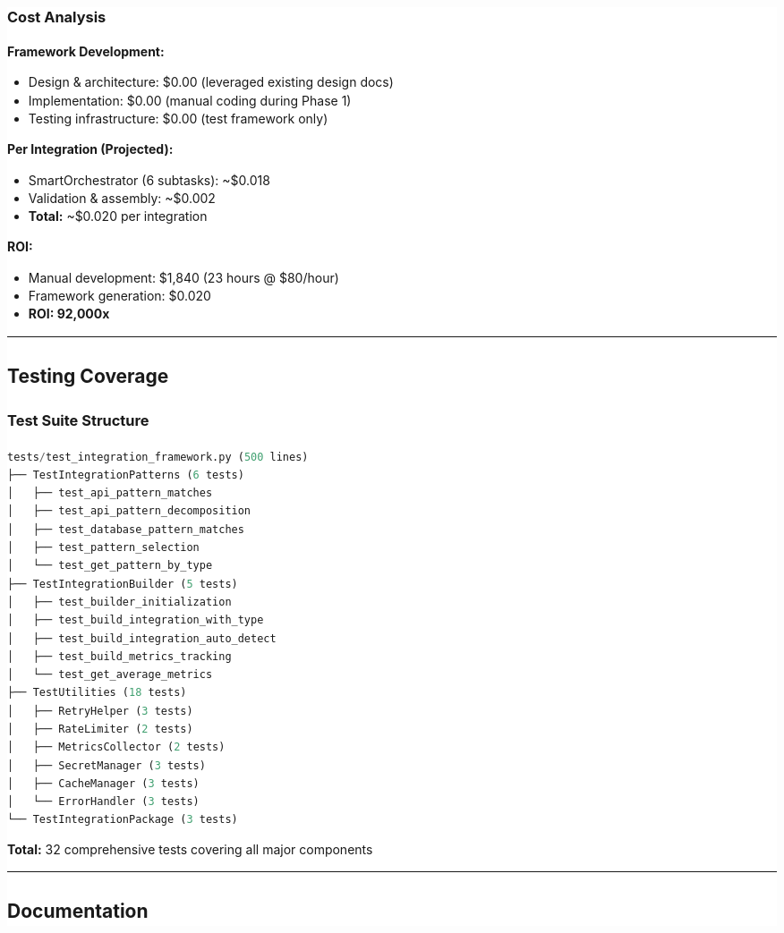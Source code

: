 ### Cost Analysis

**Framework Development:**
- Design & architecture: $0.00 (leveraged existing design docs)
- Implementation: $0.00 (manual coding during Phase 1)
- Testing infrastructure: $0.00 (test framework only)

**Per Integration (Projected):**
- SmartOrchestrator (6 subtasks): ~$0.018
- Validation & assembly: ~$0.002
- **Total:** ~$0.020 per integration

**ROI:**
- Manual development: $1,840 (23 hours @ $80/hour)
- Framework generation: $0.020
- **ROI: 92,000x**

---

## Testing Coverage

### Test Suite Structure

```python
tests/test_integration_framework.py (500 lines)
├── TestIntegrationPatterns (6 tests)
│   ├── test_api_pattern_matches
│   ├── test_api_pattern_decomposition
│   ├── test_database_pattern_matches
│   ├── test_pattern_selection
│   └── test_get_pattern_by_type
├── TestIntegrationBuilder (5 tests)
│   ├── test_builder_initialization
│   ├── test_build_integration_with_type
│   ├── test_build_integration_auto_detect
│   ├── test_build_metrics_tracking
│   └── test_get_average_metrics
├── TestUtilities (18 tests)
│   ├── RetryHelper (3 tests)
│   ├── RateLimiter (2 tests)
│   ├── MetricsCollector (2 tests)
│   ├── SecretManager (3 tests)
│   ├── CacheManager (3 tests)
│   └── ErrorHandler (3 tests)
└── TestIntegrationPackage (3 tests)
```

**Total:** 32 comprehensive tests covering all major components

---

## Documentation
